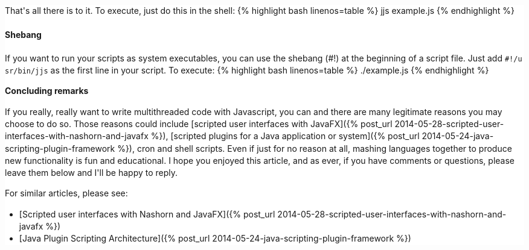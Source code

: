 That's all there is to it. To execute, just do this in the shell:
{% highlight bash linenos=table %}
jjs example.js
{% endhighlight %}
<br/>

#### Shebang
If you want to run your scripts as system executables, you can use the shebang (#!) at the beginning of a script file. Just add `#!/usr/bin/jjs` as the first line in your script. To execute:
{% highlight bash linenos=table %}
./example.js
{% endhighlight %}
<br/>

**Concluding remarks**

If you really, really want to write multithreaded code with Javascript, you can and there are many legitimate reasons you may choose to do so. Those reasons could include [scripted user interfaces with JavaFX]({% post_url 2014-05-28-scripted-user-interfaces-with-nashorn-and-javafx %}), [scripted plugins for a Java application or system]({% post_url 2014-05-24-java-scripting-plugin-framework %}), cron and shell scripts. Even if just for no reason at all, mashing languages together to produce new functionality is fun and educational. I hope you enjoyed this article, and as ever, if you have comments or questions, please leave them below and I'll be happy to reply.

For similar articles, please see:

 * [Scripted user interfaces with Nashorn and JavaFX]({% post_url 2014-05-28-scripted-user-interfaces-with-nashorn-and-javafx %})
 * [Java Plugin Scripting Architecture]({% post_url 2014-05-24-java-scripting-plugin-framework %})



[1]:http://docs.oracle.com/javase/8/docs/technotes/guides/scripting/nashorn/intro.html
[2]:https://github.com/benhowell/NashornMultithreadedExample
[3]:http://docs.oracle.com/javase/8/docs/api/java/util/concurrent/locks/ReentrantLock.html